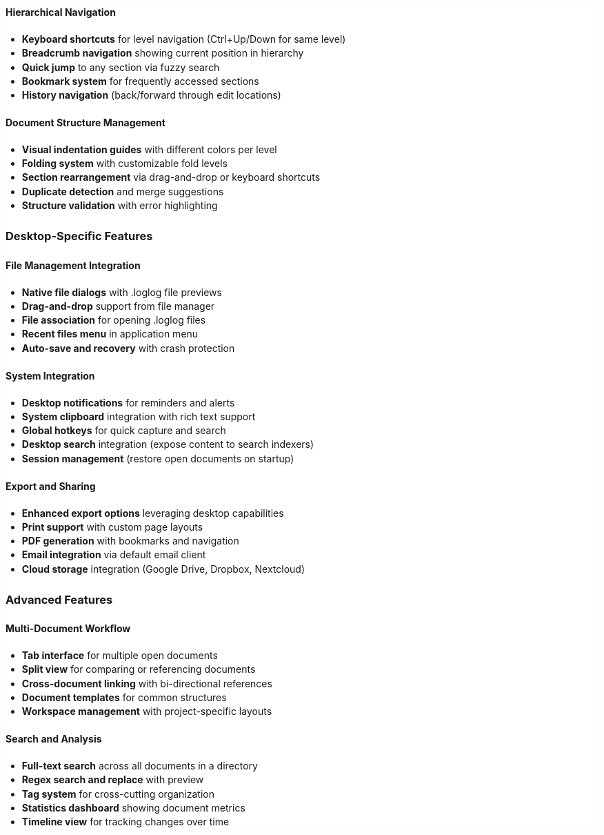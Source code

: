 #### Hierarchical Navigation
- **Keyboard shortcuts** for level navigation (Ctrl+Up/Down for same level)
- **Breadcrumb navigation** showing current position in hierarchy
- **Quick jump** to any section via fuzzy search
- **Bookmark system** for frequently accessed sections
- **History navigation** (back/forward through edit locations)

#### Document Structure Management
- **Visual indentation guides** with different colors per level
- **Folding system** with customizable fold levels
- **Section rearrangement** via drag-and-drop or keyboard shortcuts
- **Duplicate detection** and merge suggestions
- **Structure validation** with error highlighting

### Desktop-Specific Features

#### File Management Integration
- **Native file dialogs** with .loglog file previews
- **Drag-and-drop** support from file manager
- **File association** for opening .loglog files
- **Recent files menu** in application menu
- **Auto-save and recovery** with crash protection

#### System Integration
- **Desktop notifications** for reminders and alerts
- **System clipboard** integration with rich text support
- **Global hotkeys** for quick capture and search
- **Desktop search** integration (expose content to search indexers)
- **Session management** (restore open documents on startup)

#### Export and Sharing
- **Enhanced export options** leveraging desktop capabilities
- **Print support** with custom page layouts
- **PDF generation** with bookmarks and navigation
- **Email integration** via default email client
- **Cloud storage** integration (Google Drive, Dropbox, Nextcloud)

### Advanced Features

#### Multi-Document Workflow
- **Tab interface** for multiple open documents
- **Split view** for comparing or referencing documents
- **Cross-document linking** with bi-directional references
- **Document templates** for common structures
- **Workspace management** with project-specific layouts

#### Search and Analysis
- **Full-text search** across all documents in a directory
- **Regex search and replace** with preview
- **Tag system** for cross-cutting organization
- **Statistics dashboard** showing document metrics
- **Timeline view** for tracking changes over time
